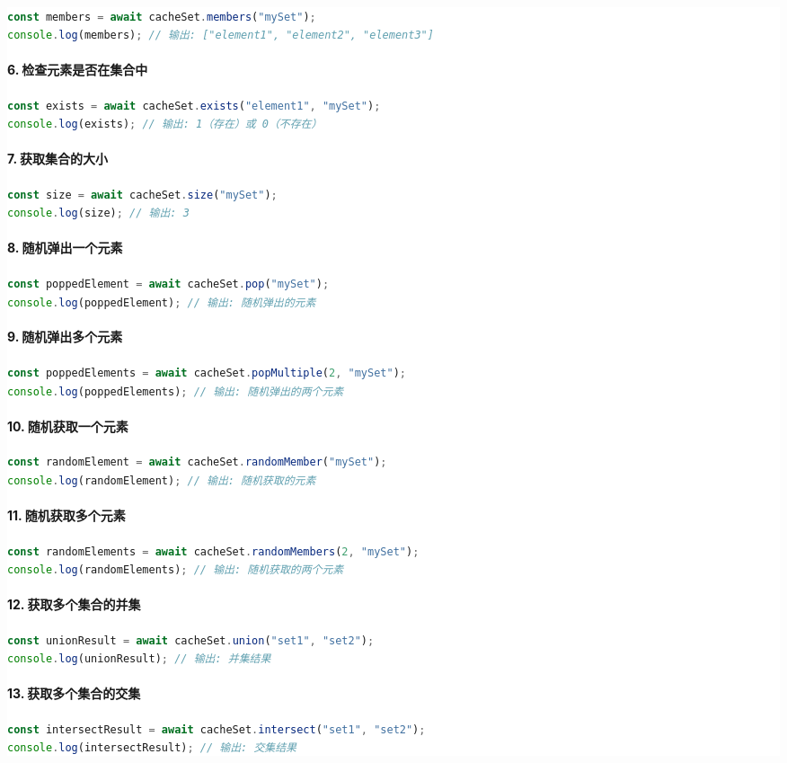 ```typescript
const members = await cacheSet.members("mySet");
console.log(members); // 输出: ["element1", "element2", "element3"]
```

#### 6. 检查元素是否在集合中

```typescript
const exists = await cacheSet.exists("element1", "mySet");
console.log(exists); // 输出: 1（存在）或 0（不存在）
```

#### 7. 获取集合的大小

```typescript
const size = await cacheSet.size("mySet");
console.log(size); // 输出: 3
```

#### 8. 随机弹出一个元素

```typescript
const poppedElement = await cacheSet.pop("mySet");
console.log(poppedElement); // 输出: 随机弹出的元素
```

#### 9. 随机弹出多个元素

```typescript
const poppedElements = await cacheSet.popMultiple(2, "mySet");
console.log(poppedElements); // 输出: 随机弹出的两个元素
```

#### 10. 随机获取一个元素

```typescript
const randomElement = await cacheSet.randomMember("mySet");
console.log(randomElement); // 输出: 随机获取的元素
```

#### 11. 随机获取多个元素

```typescript
const randomElements = await cacheSet.randomMembers(2, "mySet");
console.log(randomElements); // 输出: 随机获取的两个元素
```

#### 12. 获取多个集合的并集

```typescript
const unionResult = await cacheSet.union("set1", "set2");
console.log(unionResult); // 输出: 并集结果
```

#### 13. 获取多个集合的交集

```typescript
const intersectResult = await cacheSet.intersect("set1", "set2");
console.log(intersectResult); // 输出: 交集结果
```
